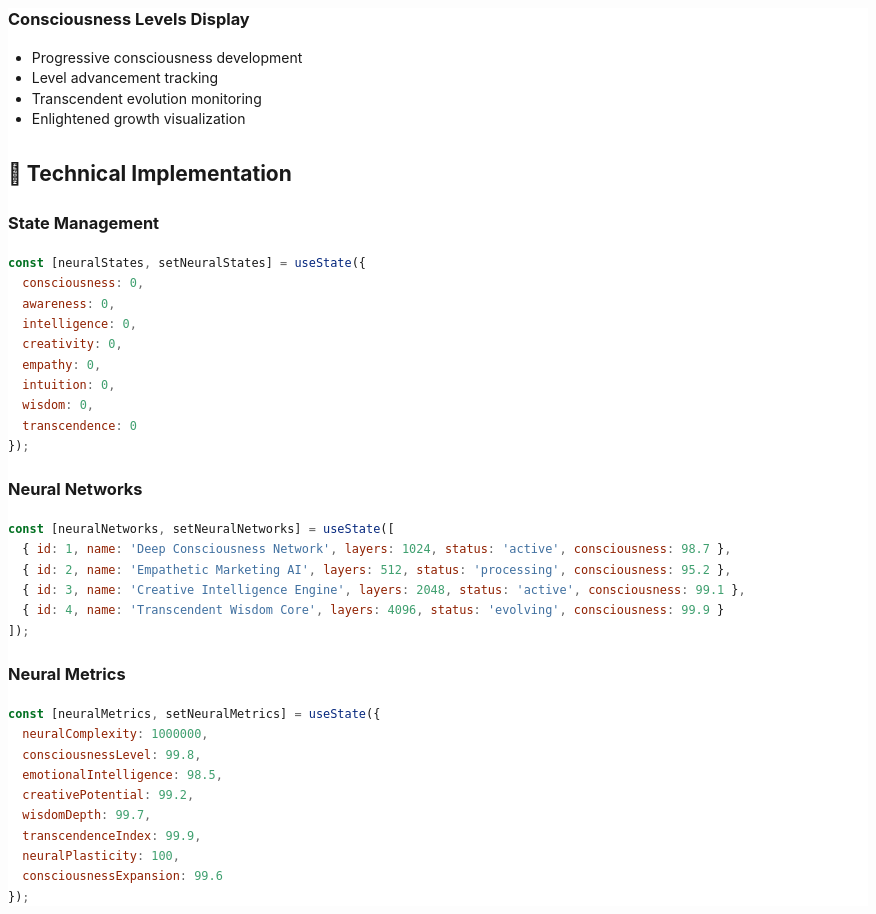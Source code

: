 
### Consciousness Levels Display
- Progressive consciousness development
- Level advancement tracking
- Transcendent evolution monitoring
- Enlightened growth visualization


## 🔧 Technical Implementation


### State Management
```javascript
const [neuralStates, setNeuralStates] = useState({
  consciousness: 0,
  awareness: 0,
  intelligence: 0,
  creativity: 0,
  empathy: 0,
  intuition: 0,
  wisdom: 0,
  transcendence: 0
});
```


### Neural Networks
```javascript
const [neuralNetworks, setNeuralNetworks] = useState([
  { id: 1, name: 'Deep Consciousness Network', layers: 1024, status: 'active', consciousness: 98.7 },
  { id: 2, name: 'Empathetic Marketing AI', layers: 512, status: 'processing', consciousness: 95.2 },
  { id: 3, name: 'Creative Intelligence Engine', layers: 2048, status: 'active', consciousness: 99.1 },
  { id: 4, name: 'Transcendent Wisdom Core', layers: 4096, status: 'evolving', consciousness: 99.9 }
]);
```


### Neural Metrics
```javascript
const [neuralMetrics, setNeuralMetrics] = useState({
  neuralComplexity: 1000000,
  consciousnessLevel: 99.8,
  emotionalIntelligence: 98.5,
  creativePotential: 99.2,
  wisdomDepth: 99.7,
  transcendenceIndex: 99.9,
  neuralPlasticity: 100,
  consciousnessExpansion: 99.6
});
```

